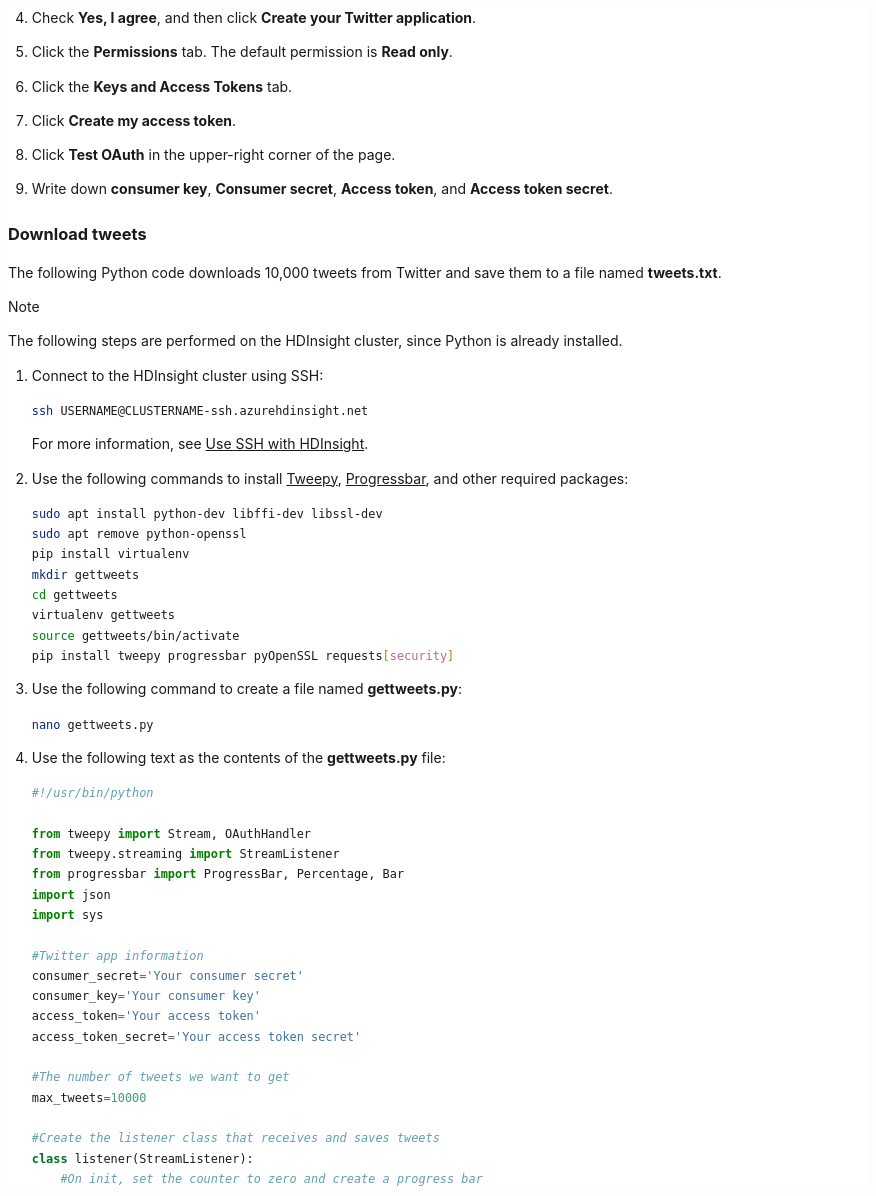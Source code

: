 4. Check **Yes, I agree**, and then click **Create your Twitter application**.

5. Click the **Permissions** tab. The default permission is **Read only**.

6. Click the **Keys and Access Tokens** tab.

7. Click **Create my access token**.

8. Click **Test OAuth** in the upper-right corner of the page.

9. Write down **consumer key**, **Consumer secret**, **Access token**, and **Access token secret**.

### Download tweets

The following Python code downloads 10,000 tweets from Twitter and save them to a file named **tweets.txt**.

> [!NOTE]  
> The following steps are performed on the HDInsight cluster, since Python is already installed.

1. Connect to the HDInsight cluster using SSH:

    ```bash
    ssh USERNAME@CLUSTERNAME-ssh.azurehdinsight.net
    ```

    For more information, see [Use SSH with HDInsight](hdinsight-hadoop-linux-use-ssh-unix.md).

3. Use the following commands to install [Tweepy](https://www.tweepy.org/), [Progressbar](https://pypi.python.org/pypi/progressbar/2.2), and other required packages:

   ```bash
   sudo apt install python-dev libffi-dev libssl-dev
   sudo apt remove python-openssl
   pip install virtualenv
   mkdir gettweets
   cd gettweets
   virtualenv gettweets
   source gettweets/bin/activate
   pip install tweepy progressbar pyOpenSSL requests[security]
   ```

4. Use the following command to create a file named **gettweets.py**:

   ```bash
   nano gettweets.py
   ```

5. Use the following text as the contents of the **gettweets.py** file:

   ```python
   #!/usr/bin/python

   from tweepy import Stream, OAuthHandler
   from tweepy.streaming import StreamListener
   from progressbar import ProgressBar, Percentage, Bar
   import json
   import sys

   #Twitter app information
   consumer_secret='Your consumer secret'
   consumer_key='Your consumer key'
   access_token='Your access token'
   access_token_secret='Your access token secret'

   #The number of tweets we want to get
   max_tweets=10000

   #Create the listener class that receives and saves tweets
   class listener(StreamListener):
       #On init, set the counter to zero and create a progress bar
   ```

[curl]: https://curl.haxx.se
[curl-download]: https://curl.haxx.se/download.html
[apache-hive-tutorial]: https://cwiki.apache.org/confluence/display/Hive/Tutorial
[twitter-statuses-filter]: https://dev.twitter.com/docs/api/1.1/post/statuses/filter